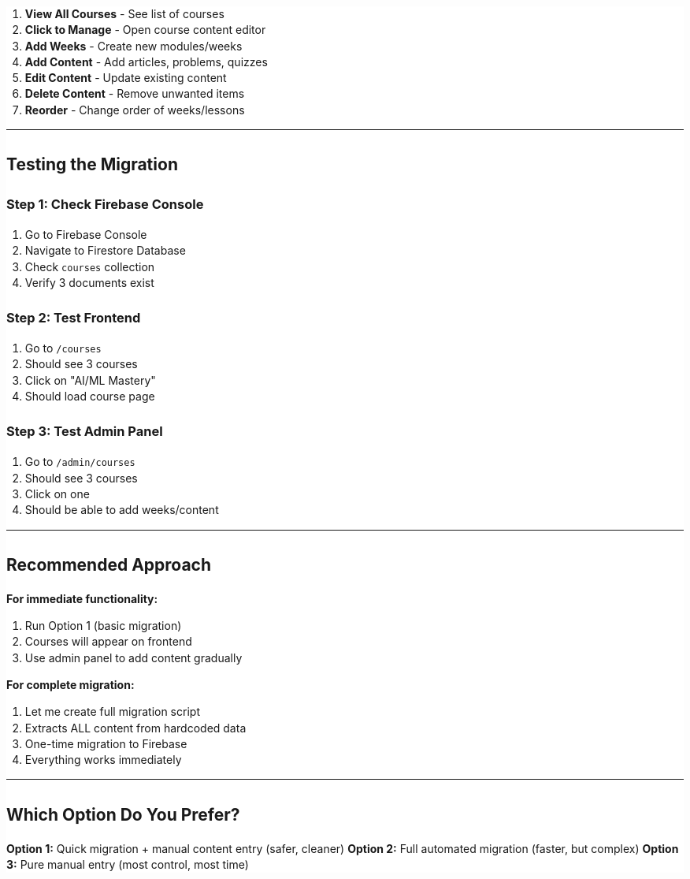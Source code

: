 1. **View All Courses** - See list of courses
2. **Click to Manage** - Open course content editor
3. **Add Weeks** - Create new modules/weeks
4. **Add Content** - Add articles, problems, quizzes
5. **Edit Content** - Update existing content
6. **Delete Content** - Remove unwanted items
7. **Reorder** - Change order of weeks/lessons

---

## Testing the Migration

### Step 1: Check Firebase Console
1. Go to Firebase Console
2. Navigate to Firestore Database
3. Check `courses` collection
4. Verify 3 documents exist

### Step 2: Test Frontend
1. Go to `/courses`
2. Should see 3 courses
3. Click on "AI/ML Mastery"
4. Should load course page

### Step 3: Test Admin Panel
1. Go to `/admin/courses`
2. Should see 3 courses
3. Click on one
4. Should be able to add weeks/content

---

## Recommended Approach

**For immediate functionality:**
1. Run Option 1 (basic migration)
2. Courses will appear on frontend
3. Use admin panel to add content gradually

**For complete migration:**
1. Let me create full migration script
2. Extracts ALL content from hardcoded data
3. One-time migration to Firebase
4. Everything works immediately

---

## Which Option Do You Prefer?

**Option 1:** Quick migration + manual content entry (safer, cleaner)
**Option 2:** Full automated migration (faster, but complex)
**Option 3:** Pure manual entry (most control, most time)
